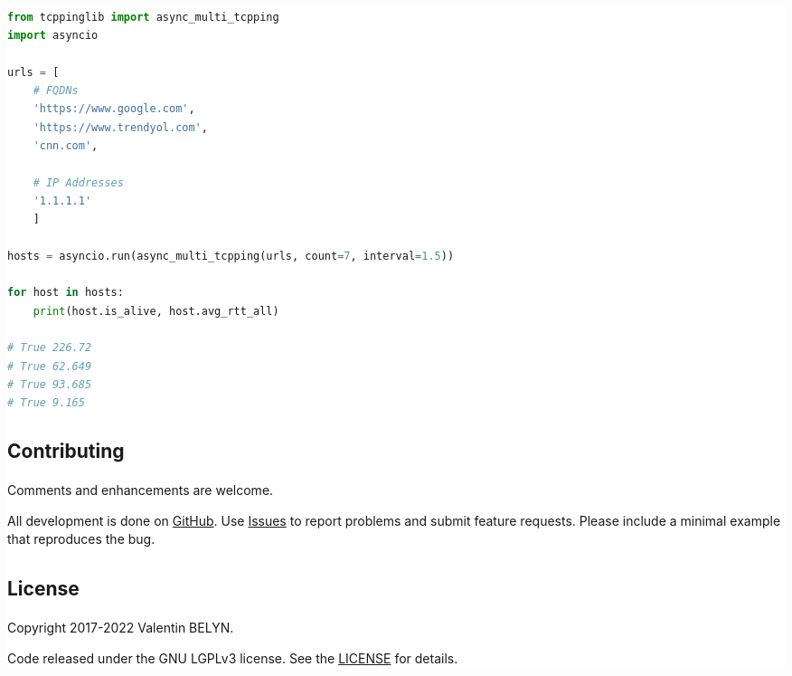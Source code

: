```python
from tcppinglib import async_multi_tcpping
import asyncio

urls = [
    # FQDNs
    'https://www.google.com',
    'https://www.trendyol.com', 
    'cnn.com', 

    # IP Addresses
    '1.1.1.1'
    ]

hosts = asyncio.run(async_multi_tcpping(urls, count=7, interval=1.5))

for host in hosts:
    print(host.is_alive, host.avg_rtt_all)

# True 226.72
# True 62.649
# True 93.685
# True 9.165
```
## Contributing

Comments and enhancements are welcome.

All development is done on [GitHub]. Use [Issues] to report problems and submit feature requests. Please include a minimal example that reproduces the bug.

## License

Copyright 2017-2022 Valentin BELYN.

Code released under the GNU LGPLv3 license. See the [LICENSE] for details.

[GitHub]: https://github.com/EnginEken/tcppinglib
[Issues]: https://github.com/EnginEken/tcppinglib/issues
[LICENSE]: LICENSE